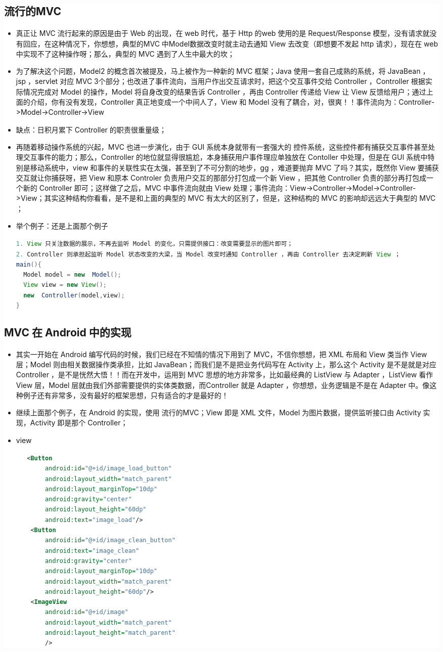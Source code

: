 ## 流行的MVC

* 真正让 MVC 流行起来的原因是由于 Web 的出现，在 web 时代，基于 Http  的web 使用的是 Request/Response 模型，没有请求就没有回应，在这种情况下，你想想，典型的MVC 中Model数据改变时就主动去通知 View 去改变（即想要不发起 http 请求），现在在 web 中实现不了这种操作呀；那么，典型的 MVC 遇到了人生中最大的坎；

* 为了解决这个问题，Model2 的概念首次被提及，马上被作为一种新的 MVC 框架；Java 使用一套自己成熟的系统，将 JavaBean ，jsp ，servlet 对应 MVC 3个部分；也改进了事件流向，当用户作出交互请求时，把这个交互事件交给 Controller ，Controller 根据实际情况完成对 Model 的操作，Model 将自身改变的结果告诉 Controller ，再由 Controller 传递给 View 让 View 反馈给用户；通过上面的介绍，你有没有发现，Controller 真正地变成一个中间人了，View 和 Model 没有了耦合，对，很爽！！事件流向为：Controller->Model->Controller->View

* 缺点：日积月累下 Controller 的职责很重量级；

* 再随着移动操作系统的兴起，MVC 也进一步演化，由于 GUI 系统本身就带有一套强大的 控件系统，这些控件都有捕获交互事件甚至处理交互事件的能力；那么，Controller 的地位就显得很尴尬，本身捕获用户事件理应单独放在 Contoller 中处理，但是在 GUI 系统中特别是移动系统中，view 和事件的关联性实在太强，甚至到了不可分割的地步，gg ，难道要抛弃 MVC 了吗？其实，既然你 View 要捕获交互就让你捕获呀，把 View 和原本 Controler 负责用户交互的那部分打包成一个新 View ，把其他 Controller 负责的部分再打包成一个新的 Controller 即可；这样做了之后，MVC 中事件流向就由 View 处理；事件流向：View->Controller->Model->Controller->View；其实这种结构你看看，是不是和上面的典型的 MVC 有太大的区别了，但是，这种结构的 MVC 的影响却远远大于典型的 MVC ；

* 举个例子：还是上面那个例子

  ~~~java
  1. View 只关注数据的展示，不再去监听 Model 的变化，只需提供接口：改变需要显示的图片即可；
  2. Controller 则承担起监听 Model 状态改变的大梁，当 Model 改变时通知 Controller ，再由 Controller 去决定刷新 View ；
  main(){
    Model model = new  Model();
    View view = new View();
    new  Controller(model,view);
  }
  ~~~



## MVC 在 Android 中的实现

* 其实一开始在 Android 编写代码的时候，我们已经在不知情的情况下用到了 MVC，不信你想想，把 XML 布局和 View 类当作 View 层；Model 则由相关数据操作类承担，比如 JavaBean；而我们是不是把业务代码写在 Activity 上，那么这个 Activity 是不是就是对应 Controller ，是不是恍然大悟！！而在开发中，运用到 MVC 思想的地方非常多，比如最经典的 ListView 与 Adapter ，ListView  看作 View 层，Model 层就由我们外部需要提供的实体类数据，而Controller 就是 Adapter ，你想想，业务逻辑是不是在 Adapter 中。像这种例子还有非常多，没有最好的框架思想，只有适合的才是最好的！

* 继续上面那个例子，在 Android 的实现，使用 流行的MVC；View 即是 XML 文件，Model 为图片数据，提供监听接口由 Activity 实现，Activity 即是那个 Controller；

* view 

  ~~~xml
     <Button
          android:id="@+id/image_load_button"
          android:layout_width="match_parent"
          android:layout_marginTop="10dp"
          android:gravity="center"
          android:layout_height="60dp"
          android:text="image_load"/>
      <Button
          android:id="@+id/image_clean_button"
          android:text="image_clean"
          android:gravity="center"
          android:layout_marginTop="10dp"
          android:layout_width="match_parent"
          android:layout_height="60dp"/>
      <ImageView
          android:id="@+id/image"
          android:layout_width="match_parent"
          android:layout_height="match_parent"
          />
  ~~~
